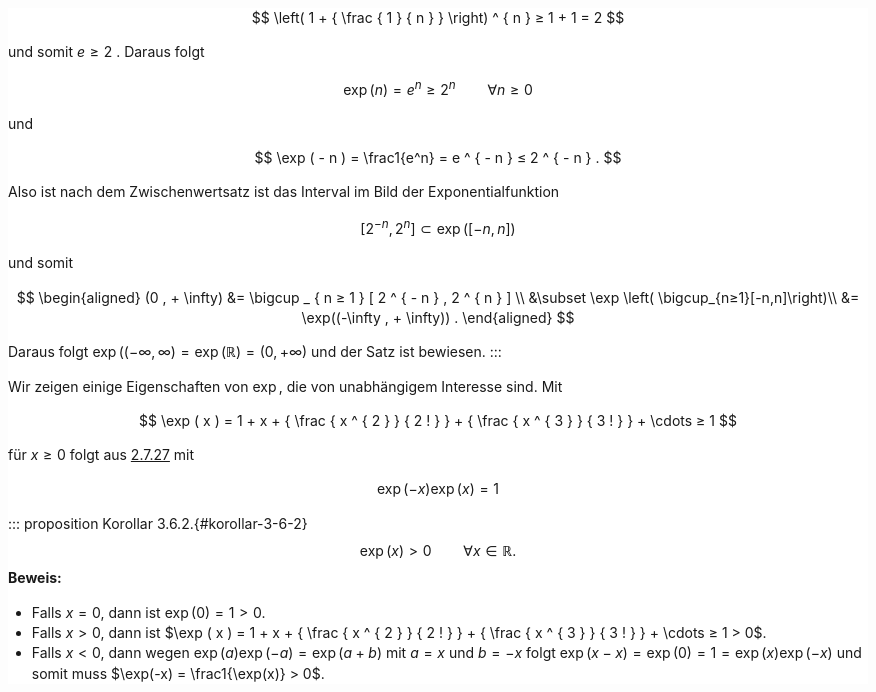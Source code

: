 $$
\left( 1 + { \frac { 1 } { n } } \right) ^ { n } ≥ 1 + 1 = 2
$$

und somit $e ≥ 2$ . Daraus folgt

$$
\exp ( n ) = e ^ { n } ≥ 2 ^ { n } \qquad \forall n ≥ 0
$$

und

$$
\exp ( - n ) = \frac1{e^n} = e ^ { - n } ≤ 2 ^ { - n } .
$$

Also ist nach dem Zwischenwertsatz ist das Interval im Bild der Exponentialfunktion

$$
\left[ 2 ^ { - n } , 2 ^ { n } \right] \subset \exp \left( \left[ - n , n \right] \right)
$$

und somit

$$
\begin{aligned}
(0 , + \infty) &= \bigcup _ { n ≥ 1 } [ 2 ^ { - n } , 2 ^ { n } ] \\
&\subset \exp \left( \bigcup_{n≥1}[-n,n]\right)\\
&= \exp((-\infty , + \infty)) .
\end{aligned}
$$

Daraus folgt $\exp((-∞,∞) = \exp ( \mathbb{R} ) = (0 , + \infty)$ und der Satz ist bewiesen.
:::

Wir zeigen einige Eigenschaften von $\exp$, die von unabhängigem Interesse sind. Mit

$$
\exp ( x ) = 1 + x + { \frac { x ^ { 2 } } { 2 ! } } + { \frac { x ^ { 3 } } { 3 ! } } + \cdots ≥ 1
$$

für $x ≥ 0$ folgt aus [2.7.27](/2-folgen-reihen#satz-2-7-27) mit

$$
\exp ( - x ) \exp ( x ) = 1
$$

::: proposition Korollar 3.6.2.{#korollar-3-6-2}
$$
\exp ( x ) > 0 \qquad \forall x \in \mathbb{R} .
$$
**Beweis:**
- Falls $x=0$, dann ist $\exp ( 0 ) = 1 > 0$.
- Falls $x>0$, dann ist $\exp ( x ) = 1 + x + { \frac { x ^ { 2 } } { 2 ! } } + { \frac { x ^ { 3 } } { 3 ! } } + \cdots ≥ 1 > 0$.
- Falls $x<0$, dann wegen $\exp(a) \exp(-a) = \exp(a+b)$ mit $a=x$ und $b=-x$ folgt $\exp(x-x) = \exp(0) = 1 =\exp(x)\exp(-x)$
und somit muss $\exp(-x) = \frac1{\exp(x)} > 0$.
